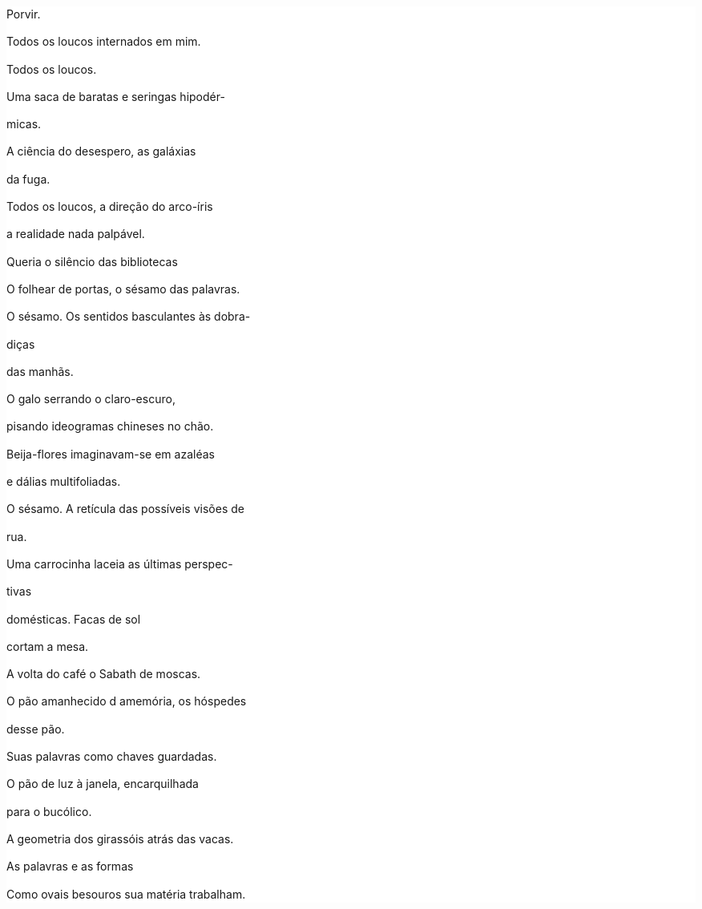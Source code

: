 Porvir.

Todos os loucos internados em mim.

Todos os loucos.

Uma saca de baratas e seringas hipodér-

micas.

A ciência do desespero, as galáxias

da fuga.

Todos os loucos, a direção do arco-íris

a realidade nada palpável.

Queria o silêncio das bibliotecas

O folhear de portas, o sésamo das palavras.

O sésamo. Os sentidos basculantes às dobra-

diças

das manhãs.

O galo serrando o claro-escuro,

pisando ideogramas chineses no chão.

Beija-flores imaginavam-se em azaléas

e dálias multifoliadas.

O sésamo. A retícula das possíveis visões de

rua.

Uma carrocinha laceia as últimas perspec-

tivas

domésticas. Facas de sol

cortam a mesa.

A volta do café o Sabath de moscas.

O pão amanhecido d amemória, os hóspedes

desse pão.

Suas palavras como chaves guardadas.

O pão de luz à janela, encarquilhada

para o bucólico.

A geometria dos girassóis atrás das vacas.

As palavras e as formas

Como ovais besouros sua matéria trabalham.
